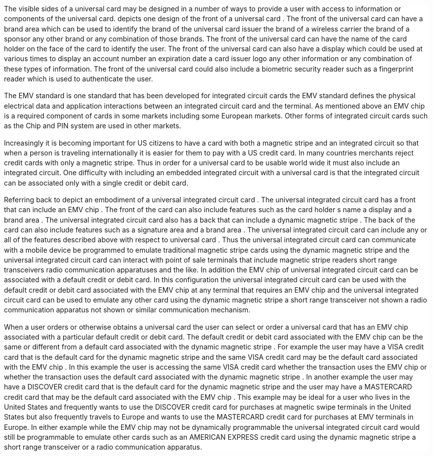 The visible sides of a universal card may be designed in a number of ways to provide a user with access to information or components of the universal card. depicts one design of the front of a universal card . The front of the universal card can have a brand area which can be used to identify the brand of the universal card issuer the brand of a wireless carrier the brand of a sponsor any other brand or any combination of those brands. The front of the universal card can have the name of the card holder on the face of the card to identify the user. The front of the universal card can also have a display which could be used at various times to display an account number an expiration date a card issuer logo any other information or any combination of these types of information. The front of the universal card could also include a biometric security reader such as a fingerprint reader which is used to authenticate the user.

The EMV standard is one standard that has been developed for integrated circuit cards the EMV standard defines the physical electrical data and application interactions between an integrated circuit card and the terminal. As mentioned above an EMV chip is a required component of cards in some markets including some European markets. Other forms of integrated circuit cards such as the Chip and PIN system are used in other markets.

Increasingly it is becoming important for US citizens to have a card with both a magnetic stripe and an integrated circuit so that when a person is traveling internationally it is easier for them to pay with a US credit card. In many countries merchants reject credit cards with only a magnetic stripe. Thus in order for a universal card to be usable world wide it must also include an integrated circuit. One difficulty with including an embedded integrated circuit with a universal card is that the integrated circuit can be associated only with a single credit or debit card.

Referring back to depict an embodiment of a universal integrated circuit card . The universal integrated circuit card has a front that can include an EMV chip . The front of the card can also include features such as the card holder s name a display and a brand area . The universal integrated circuit card also has a back that can include a dynamic magnetic stripe . The back of the card can also include features such as a signature area and a brand area . The universal integrated circuit card can include any or all of the features described above with respect to universal card . Thus the universal integrated circuit card can communicate with a mobile device be programmed to emulate traditional magnetic stripe cards using the dynamic magnetic stripe and the universal integrated circuit card can interact with point of sale terminals that include magnetic stripe readers short range transceivers radio communication apparatuses and the like. In addition the EMV chip of universal integrated circuit card can be associated with a default credit or debit card. In this configuration the universal integrated circuit card can be used with the default credit or debit card associated with the EMV chip at any terminal that requires an EMV chip and the universal integrated circuit card can be used to emulate any other card using the dynamic magnetic stripe a short range transceiver not shown a radio communication apparatus not shown or similar communication mechanism.

When a user orders or otherwise obtains a universal card the user can select or order a universal card that has an EMV chip associated with a particular default credit or debit card. The default credit or debit card associated with the EMV chip can be the same or different from a default card associated with the dynamic magnetic stripe . For example the user may have a VISA credit card that is the default card for the dynamic magnetic stripe and the same VISA credit card may be the default card associated with the EMV chip . In this example the user is accessing the same VISA credit card whether the transaction uses the EMV chip or whether the transaction uses the default card associated with the dynamic magnetic stripe . In another example the user may have a DISCOVER credit card that is the default card for the dynamic magnetic stripe and the user may have a MASTERCARD credit card that may be the default card associated with the EMV chip . This example may be ideal for a user who lives in the United States and frequently wants to use the DISCOVER credit card for purchases at magnetic swipe terminals in the United States but also frequently travels to Europe and wants to use the MASTERCARD credit card for purchases at EMV terminals in Europe. In either example while the EMV chip may not be dynamically programmable the universal integrated circuit card would still be programmable to emulate other cards such as an AMERICAN EXPRESS credit card using the dynamic magnetic stripe a short range transceiver or a radio communication apparatus.
